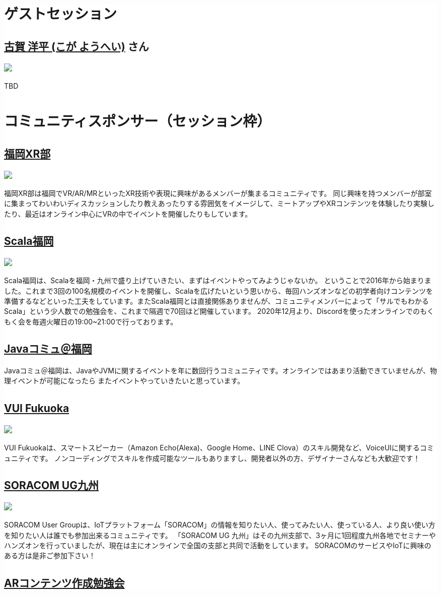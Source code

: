 # ゲストセッション

## [古賀 洋平 (こが ようへい)](https://twitter.com/KYhei) さん

<img src="https://user-images.githubusercontent.com/1201992/110313036-3bd95980-8049-11eb-9253-644d1c32e8ad.png" width="200">

TBD

# コミュニティスポンサー（セッション枠）

## [福岡XR部](https://fukuoka-xr-club.connpass.com/)

<img src="https://user-images.githubusercontent.com/1201992/58455707-4f118280-815d-11e9-9682-98020776a9e2.png" width="250">

福岡XR部は福岡でVR/AR/MRといったXR技術や表現に興味があるメンバーが集まるコミュニティです。 同じ興味を持つメンバーが部室に集まってわいわいディスカッションしたり教えあったりする雰囲気をイメージして、ミートアップやXRコンテンツを体験したり実験したり、最近はオンライン中心にVRの中でイベントを開催したりもしています。

## [Scala福岡](https://scala.connpass.com/)

<img src="https://user-images.githubusercontent.com/1201992/109440581-232fd900-7a76-11eb-8aee-37dfb64af38f.png" height="200">

Scala福岡は、Scalaを福岡・九州で盛り上げていきたい、まずはイベントやってみようじゃないか。 ということで2016年から始まりました。これまで3回の100名規模のイベントを開催し、Scalaを広げたいという思いから、毎回ハンズオンなどの初学者向けコンテンツを準備するなどといった工夫をしています。またScala福岡とは直接関係ありませんが、コミュニティメンバーによって「サルでもわかるScala」という少人数での勉強会を、これまで隔週で70回ほど開催しています。
2020年12月より、Discordを使ったオンラインでのもくもく会を毎週火曜日の19:00~21:00で行っております。

## [Javaコミュ＠福岡](https://javaq.connpass.com/)

Javaコミュ＠福岡は、JavaやJVMに関するイベントを年に数回行うコミュニティです。オンラインではあまり活動できていませんが、物理イベントが可能になったら またイベントやっていきたいと思っています。

## [VUI Fukuoka](https://vuifukuoka.connpass.com/)

<img src="https://user-images.githubusercontent.com/1201992/109440551-0eebdc00-7a76-11eb-9357-7d730dcb2dcd.png" height="200">

VUI Fukuokaは、スマートスピーカー（Amazon Echo(Alexa)、Google Home、LINE Clova）のスキル開発など、VoiceUIに関するコミュニティです。
ノンコーディングでスキルを作成可能なツールもありますし、開発者以外の方、デザイナーさんなども大歓迎です！

## [SORACOM UG九州](https://soracom-ug.jp/)

<img src="https://user-images.githubusercontent.com/1201992/58855150-2b19d980-8654-11e9-838d-6d8d22ae510b.png" height="250">

SORACOM User Groupは、IoTプラットフォーム「SORACOM」の情報を知りたい人、使ってみたい人、使っている人、より良い使い方を知りたい人は誰でも参加出来るコミュニティです。 「SORACOM UG 九州」はその九州支部で、3ヶ月に1回程度九州各地でセミナーやハンズオンを行っていましたが、現在は主にオンラインで全国の支部と共同で活動をしています。
SORACOMのサービスやIoTに興味のある方は是非ご参加下さい！

## [ARコンテンツ作成勉強会](https://xr-fukuoka.connpass.com/)
